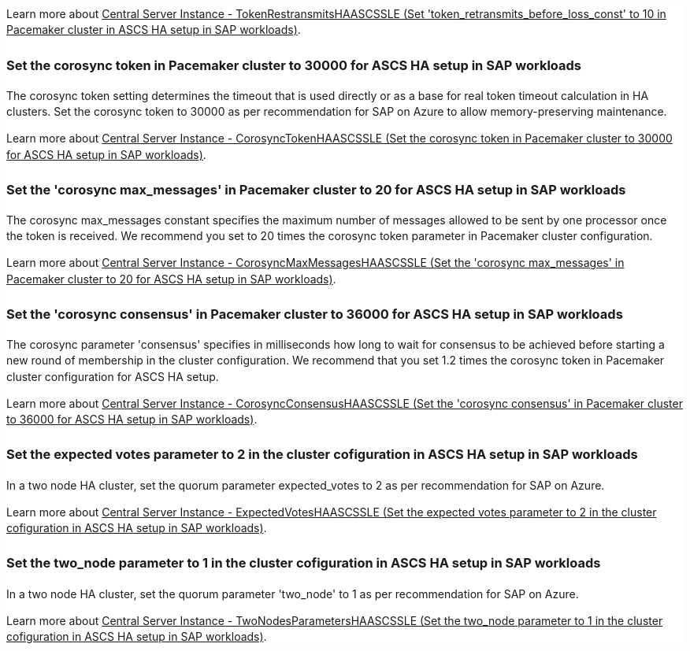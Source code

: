 Learn more about [Central Server Instance - TokenRestransmitsHAASCSSLE (Set 'token_retransmits_before_loss_const' to 10 in Pacemaker cluster in ASCS HA setup in SAP workloads)](/azure/virtual-machines/workloads/sap/sap-hana-high-availability).

### Set the corosync token in Pacemaker cluster to 30000 for ASCS HA setup in SAP workloads

The corosync token setting determines the timeout that is used directly or as a base for real token timeout calculation in HA clusters. Set the corosync token to 30000 as per recommendation for SAP on Azure to allow memory-preserving maintenance.

Learn more about [Central Server Instance - CorosyncTokenHAASCSSLE (Set the corosync token in Pacemaker cluster to 30000 for ASCS HA setup in SAP workloads)](/azure/virtual-machines/workloads/sap/sap-hana-high-availability).

### Set the 'corosync max_messages' in Pacemaker cluster to 20 for ASCS HA setup in SAP workloads

The corosync max_messages constant specifies the maximum number of messages allowed to be sent by one processor once the token is received. We recommend you set to 20 times the corosync token parameter in Pacemaker cluster configuration.

Learn more about [Central Server Instance - CorosyncMaxMessagesHAASCSSLE (Set the 'corosync max_messages' in Pacemaker cluster to 20 for ASCS HA setup in SAP workloads)](/azure/virtual-machines/workloads/sap/sap-hana-high-availability).

### Set the 'corosync consensus' in Pacemaker cluster to 36000 for ASCS HA setup in SAP workloads

The corosync parameter 'consensus' specifies in milliseconds how long to wait for consensus to be achieved before starting a new round of membership in the cluster configuration. We recommend that you set 1.2 times the corosync token in Pacemaker cluster configuration for ASCS HA setup.

Learn more about [Central Server Instance - CorosyncConsensusHAASCSSLE (Set the 'corosync consensus' in Pacemaker cluster to 36000 for ASCS HA setup in SAP workloads)](/azure/virtual-machines/workloads/sap/sap-hana-high-availability).

### Set the expected votes parameter to 2 in the cluster cofiguration in ASCS HA setup in SAP workloads

In a two node HA cluster, set the quorum parameter expected_votes to 2 as per recommendation for SAP on Azure.

Learn more about [Central Server Instance - ExpectedVotesHAASCSSLE (Set the expected votes parameter to 2 in the cluster cofiguration in ASCS HA setup in SAP workloads)](/azure/virtual-machines/workloads/sap/sap-hana-high-availability).

### Set the two_node parameter to 1 in the cluster cofiguration in ASCS HA setup in SAP workloads

In a two node HA cluster, set the quorum parameter 'two_node' to 1 as per recommendation for SAP on Azure.

Learn more about [Central Server Instance - TwoNodesParametersHAASCSSLE (Set the two_node parameter to 1 in the cluster cofiguration in ASCS HA setup in SAP workloads)](/azure/virtual-machines/workloads/sap/sap-hana-high-availability).
